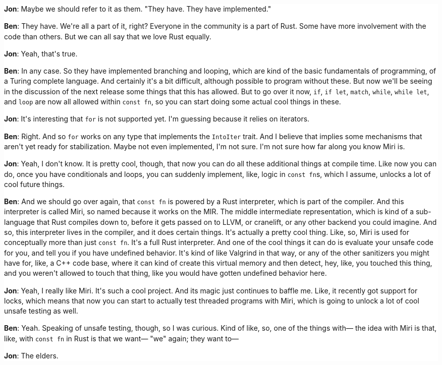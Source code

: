 __Jon__: Maybe we should refer to it as them. "They have. They have
implemented."

__Ben__: They have. We're all a part of it, right? Everyone in the community is
a part of Rust. Some have more involvement with the code than others. But we can
all say that we love Rust equally.

__Jon__: Yeah, that's true.

__Ben__: In any case. So they have implemented branching and looping, which are
kind of the basic fundamentals of programming, of a Turing complete language.
And certainly it's a bit difficult, although possible to program without these.
But now we'll be seeing in the discussion of the next release some things that
this has allowed. But to go over it now, `if`, `if let`, `match`, `while`,
`while let`, and `loop` are now all allowed within `const fn`, so you can start
doing some actual cool things in these.

__Jon__: It's interesting that `for` is not supported yet. I'm guessing because
it relies on iterators.

__Ben__: Right. And so `for` works on any type that implements the `IntoIter`
trait. And I believe that implies some mechanisms that aren't yet ready for
stabilization. Maybe not even implemented, I'm not sure. I'm not sure how far
along you know Miri is.

__Jon__: Yeah, I don't know. It is pretty cool, though, that now you can do all
these additional things at compile time. Like now you can do, once you have
conditionals and loops, you can suddenly implement, like, logic in `const fn`s,
which I assume, unlocks a lot of cool future things.

__Ben__: And we should go over again, that `const fn` is powered by a Rust
interpreter, which is part of the compiler. And this interpreter is called Miri,
so named because it works on the MIR. The middle intermediate representation,
which is kind of a sub-language that Rust compiles down to, before it gets
passed on to LLVM, or cranelift, or any other backend you could imagine. And so,
this interpreter lives in the compiler, and it does certain things. It's
actually a pretty cool thing. Like, so, Miri is used for conceptually more than
just `const fn`. It's a full Rust interpreter. And one of the cool things it can
do is evaluate your unsafe code for you, and tell you if you have undefined
behavior. It's kind of like Valgrind in that way, or any of the other sanitizers
you might have for, like, a C++ code base, where it can kind of create this
virtual memory and then detect, hey, like, you touched this thing, and you
weren't allowed to touch that thing, like you would have gotten undefined
behavior here.

__Jon__: Yeah, I really like Miri. It's such a cool project. And its magic just
continues to baffle me. Like, it recently got support for locks, which means
that now you can start to actually test threaded programs with Miri, which is
going to unlock a lot of cool unsafe testing as well.

__Ben__: Yeah. Speaking of unsafe testing, though, so I was curious. Kind of
like, so, one of the things with— the idea with Miri is that, like, with
`const fn` in Rust is that we want— "we" again; they want to—

__Jon__: The elders.
